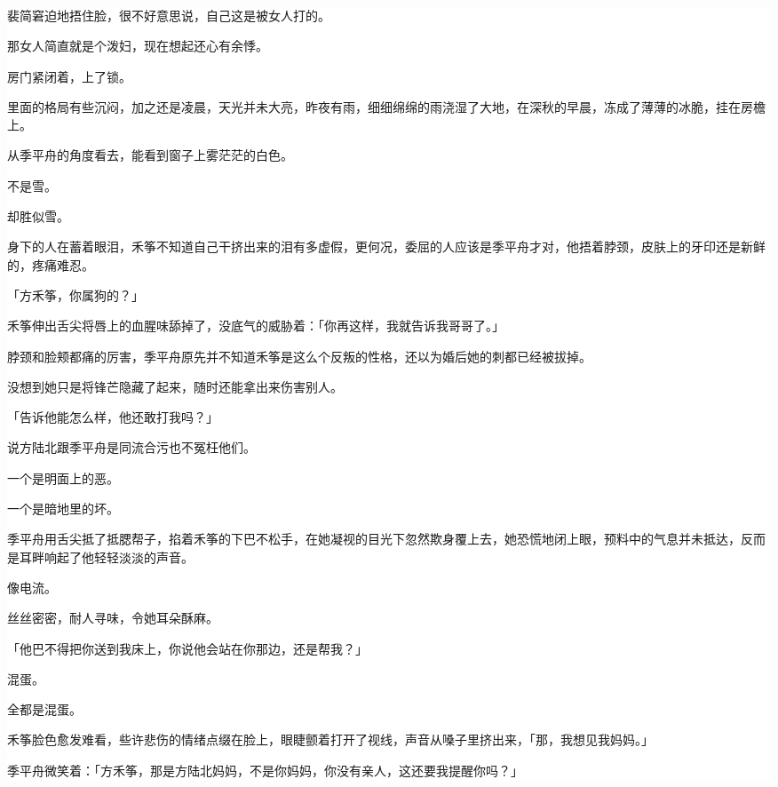 
裴简窘迫地捂住脸，很不好意思说，自己这是被女人打的。


那女人简直就是个泼妇，现在想起还心有余悸。


房门紧闭着，上了锁。


里面的格局有些沉闷，加之还是凌晨，天光并未大亮，昨夜有雨，细细绵绵的雨浇湿了大地，在深秋的早晨，冻成了薄薄的冰脆，挂在房檐上。


从季平舟的角度看去，能看到窗子上雾茫茫的白色。


不是雪。


却胜似雪。


身下的人在蓄着眼泪，禾筝不知道自己干挤出来的泪有多虚假，更何况，委屈的人应该是季平舟才对，他捂着脖颈，皮肤上的牙印还是新鲜的，疼痛难忍。


「方禾筝，你属狗的？」


禾筝伸出舌尖将唇上的血腥味舔掉了，没底气的威胁着：「你再这样，我就告诉我哥哥了。」


脖颈和脸颊都痛的厉害，季平舟原先并不知道禾筝是这么个反叛的性格，还以为婚后她的刺都已经被拔掉。


没想到她只是将锋芒隐藏了起来，随时还能拿出来伤害别人。


「告诉他能怎么样，他还敢打我吗？」


说方陆北跟季平舟是同流合污也不冤枉他们。


一个是明面上的恶。


一个是暗地里的坏。


季平舟用舌尖抵了抵腮帮子，掐着禾筝的下巴不松手，在她凝视的目光下忽然欺身覆上去，她恐慌地闭上眼，预料中的气息并未抵达，反而是耳畔响起了他轻轻淡淡的声音。


像电流。


丝丝密密，耐人寻味，令她耳朵酥麻。


「他巴不得把你送到我床上，你说他会站在你那边，还是帮我？」


混蛋。


全都是混蛋。


禾筝脸色愈发难看，些许悲伤的情绪点缀在脸上，眼睫颤着打开了视线，声音从嗓子里挤出来，「那，我想见我妈妈。」


季平舟微笑着：「方禾筝，那是方陆北妈妈，不是你妈妈，你没有亲人，这还要我提醒你吗？」

